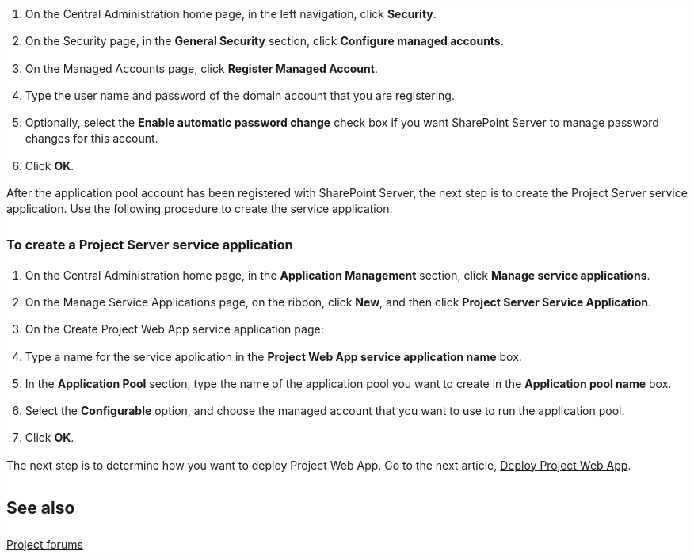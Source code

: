 1. On the Central Administration home page, in the left navigation, click **Security**.
    
2. On the Security page, in the **General Security** section, click **Configure managed accounts**.
    
3. On the Managed Accounts page, click **Register Managed Account**.
    
4. Type the user name and password of the domain account that you are registering.
    
5. Optionally, select the **Enable automatic password change** check box if you want SharePoint Server to manage password changes for this account.
    
6. Click **OK**.
    
After the application pool account has been registered with SharePoint Server, the next step is to create the Project Server service application. Use the following procedure to create the service application.
  
### To create a Project Server service application

1. On the Central Administration home page, in the **Application Management** section, click **Manage service applications**.
    
2. On the Manage Service Applications page, on the ribbon, click **New**, and then click **Project Server Service Application**.
    
3. On the Create Project Web App service application page:
    
1. Type a name for the service application in the **Project Web App service application name** box.
    
2. In the **Application Pool** section, type the name of the application pool you want to create in the **Application pool name** box.
    
3. Select the **Configurable** option, and choose the managed account that you want to use to run the application pool.
    
4. Click **OK**.
    
The next step is to determine how you want to deploy Project Web App. Go to the next article, [Deploy Project Web App](deploy-project-web-app.md).
  
## See also

#### 

[Project forums](https://social.technet.microsoft.com/Forums/en-US/category/project)

